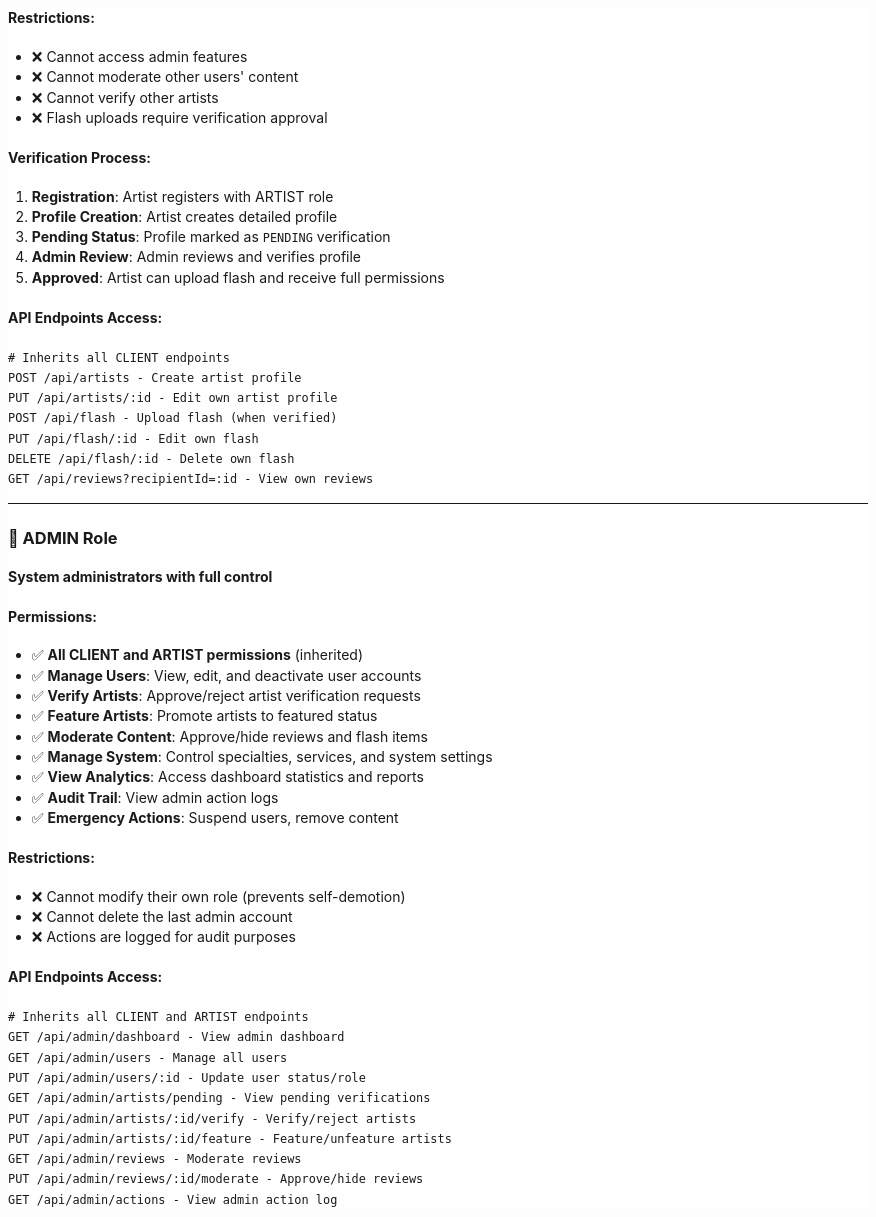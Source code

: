 #### Restrictions:
- ❌ Cannot access admin features
- ❌ Cannot moderate other users' content
- ❌ Cannot verify other artists
- ❌ Flash uploads require verification approval

#### Verification Process:
1. **Registration**: Artist registers with ARTIST role
2. **Profile Creation**: Artist creates detailed profile
3. **Pending Status**: Profile marked as `PENDING` verification
4. **Admin Review**: Admin reviews and verifies profile
5. **Approved**: Artist can upload flash and receive full permissions

#### API Endpoints Access:
```
# Inherits all CLIENT endpoints
POST /api/artists - Create artist profile
PUT /api/artists/:id - Edit own artist profile
POST /api/flash - Upload flash (when verified)
PUT /api/flash/:id - Edit own flash
DELETE /api/flash/:id - Delete own flash
GET /api/reviews?recipientId=:id - View own reviews
```

---

### 🔴 ADMIN Role
**System administrators with full control**

#### Permissions:
- ✅ **All CLIENT and ARTIST permissions** (inherited)
- ✅ **Manage Users**: View, edit, and deactivate user accounts
- ✅ **Verify Artists**: Approve/reject artist verification requests
- ✅ **Feature Artists**: Promote artists to featured status
- ✅ **Moderate Content**: Approve/hide reviews and flash items
- ✅ **Manage System**: Control specialties, services, and system settings
- ✅ **View Analytics**: Access dashboard statistics and reports
- ✅ **Audit Trail**: View admin action logs
- ✅ **Emergency Actions**: Suspend users, remove content

#### Restrictions:
- ❌ Cannot modify their own role (prevents self-demotion)
- ❌ Cannot delete the last admin account
- ❌ Actions are logged for audit purposes

#### API Endpoints Access:
```
# Inherits all CLIENT and ARTIST endpoints
GET /api/admin/dashboard - View admin dashboard
GET /api/admin/users - Manage all users
PUT /api/admin/users/:id - Update user status/role
GET /api/admin/artists/pending - View pending verifications
PUT /api/admin/artists/:id/verify - Verify/reject artists
PUT /api/admin/artists/:id/feature - Feature/unfeature artists
GET /api/admin/reviews - Moderate reviews
PUT /api/admin/reviews/:id/moderate - Approve/hide reviews
GET /api/admin/actions - View admin action log
```
